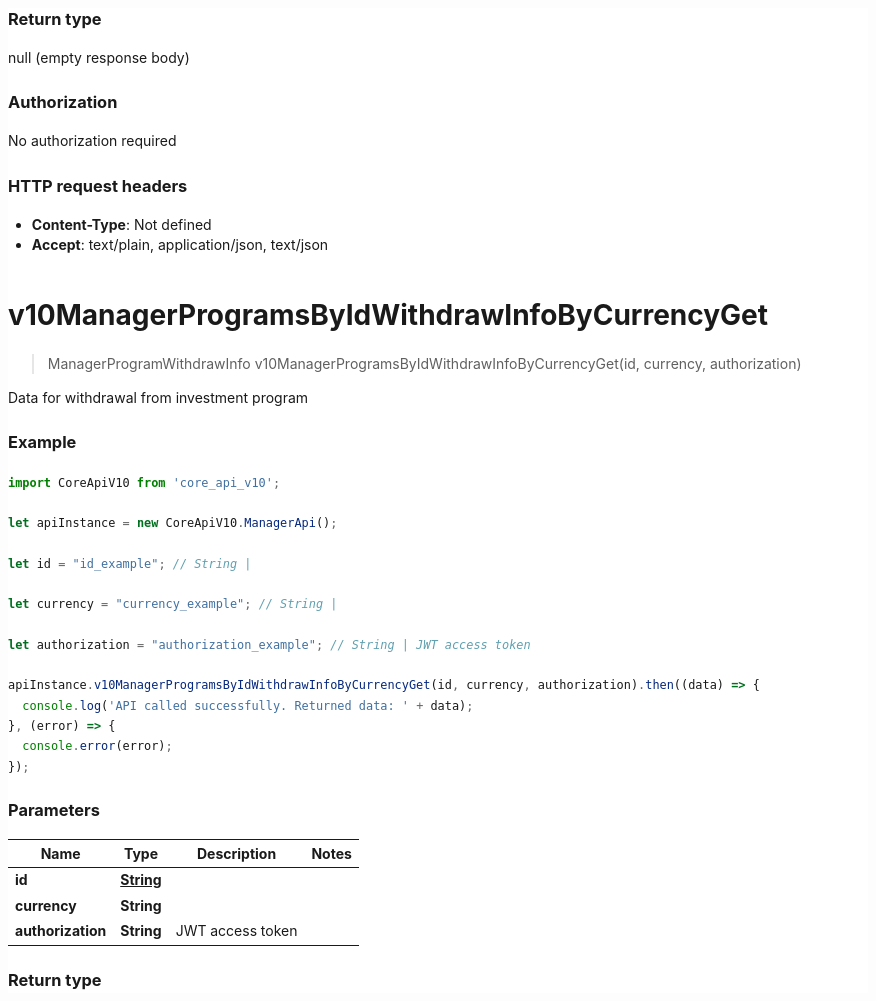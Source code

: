 ### Return type

null (empty response body)

### Authorization

No authorization required

### HTTP request headers

 - **Content-Type**: Not defined
 - **Accept**: text/plain, application/json, text/json

<a name="v10ManagerProgramsByIdWithdrawInfoByCurrencyGet"></a>
# **v10ManagerProgramsByIdWithdrawInfoByCurrencyGet**
> ManagerProgramWithdrawInfo v10ManagerProgramsByIdWithdrawInfoByCurrencyGet(id, currency, authorization)

Data for withdrawal from investment program

### Example
```javascript
import CoreApiV10 from 'core_api_v10';

let apiInstance = new CoreApiV10.ManagerApi();

let id = "id_example"; // String | 

let currency = "currency_example"; // String | 

let authorization = "authorization_example"; // String | JWT access token

apiInstance.v10ManagerProgramsByIdWithdrawInfoByCurrencyGet(id, currency, authorization).then((data) => {
  console.log('API called successfully. Returned data: ' + data);
}, (error) => {
  console.error(error);
});

```

### Parameters

Name | Type | Description  | Notes
------------- | ------------- | ------------- | -------------
 **id** | [**String**](.md)|  | 
 **currency** | **String**|  | 
 **authorization** | **String**| JWT access token | 

### Return type
